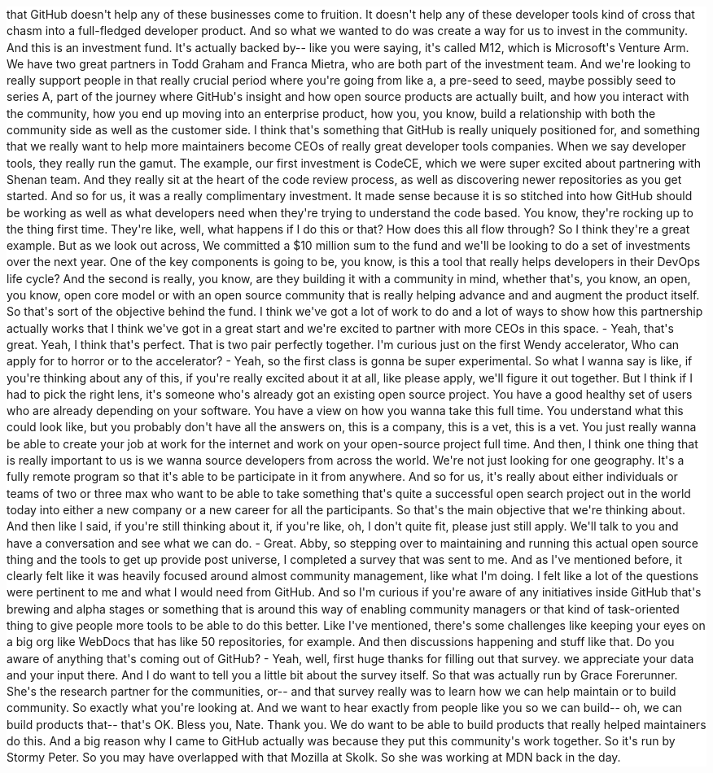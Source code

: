 that GitHub doesn't help any of these businesses come to fruition. It doesn't help any of these developer tools kind of cross that chasm into a full-fledged developer product. And so what we wanted to do was create a way for us to invest in the community. And this is an investment fund. It's actually backed by-- like you were saying, it's called M12, which is Microsoft's Venture Arm. We have two great partners in Todd Graham and Franca Mietra, who are both part of the investment team. And we're looking to really support people in that really crucial period where you're going from like a, a pre-seed to seed, maybe possibly seed to series A, part of the journey where GitHub's insight and how open source products are actually built, and how you interact with the community, how you end up moving into an enterprise product, how you, you know, build a relationship with both the community side as well as the customer side. I think that's something that GitHub is really uniquely positioned for, and something that we really want to help more maintainers become CEOs of really great developer tools companies. When we say developer tools, they really run the gamut. The example, our first investment is CodeCE, which we were super excited about partnering with Shenan team. And they really sit at the heart of the code review process, as well as discovering newer repositories as you get started. And so for us, it was a really complimentary investment. It made sense because it is so stitched into how GitHub should be working as well as what developers need when they're trying to understand the code based. You know, they're rocking up to the thing first time. They're like, well, what happens if I do this or that? How does this all flow through? So I think they're a great example. But as we look out across, We committed a $10 million sum to the fund and we'll be looking to do a set of investments over the next year. One of the key components is going to be, you know, is this a tool that really helps developers in their DevOps life cycle? And the second is really, you know, are they building it with a community in mind, whether that's, you know, an open, you know, open core model or with an open source community that is really helping advance and and augment the product itself. So that's sort of the objective behind the fund. I think we've got a lot of work to do and a lot of ways to show how this partnership actually works that I think we've got in a great start and we're excited to partner with more CEOs in this space. - Yeah, that's great. Yeah, I think that's perfect. That is two pair perfectly together. I'm curious just on the first Wendy accelerator, Who can apply for to horror or to the accelerator? - Yeah, so the first class is gonna be super experimental. So what I wanna say is like, if you're thinking about any of this, if you're really excited about it at all, like please apply, we'll figure it out together. But I think if I had to pick the right lens, it's someone who's already got an existing open source project. You have a good healthy set of users who are already depending on your software. You have a view on how you wanna take this full time. You understand what this could look like, but you probably don't have all the answers on, this is a company, this is a vet, this is a vet. You just really wanna be able to create your job at work for the internet and work on your open-source project full time. And then, I think one thing that is really important to us is we wanna source developers from across the world. We're not just looking for one geography. It's a fully remote program so that it's able to be participate in it from anywhere. And so for us, it's really about either individuals or teams of two or three max who want to be able to take something that's quite a successful open search project out in the world today into either a new company or a new career for all the participants. So that's the main objective that we're thinking about. And then like I said, if you're still thinking about it, if you're like, oh, I don't quite fit, please just still apply. We'll talk to you and have a conversation and see what we can do. - Great. Abby, so stepping over to maintaining and running this actual open source thing and the tools to get up provide post universe, I completed a survey that was sent to me. And as I've mentioned before, it clearly felt like it was heavily focused around almost community management, like what I'm doing. I felt like a lot of the questions were pertinent to me and what I would need from GitHub. And so I'm curious if you're aware of any initiatives inside GitHub that's brewing and alpha stages or something that is around this way of enabling community managers or that kind of task-oriented thing to give people more tools to be able to do this better. Like I've mentioned, there's some challenges like keeping your eyes on a big org like WebDocs that has like 50 repositories, for example. And then discussions happening and stuff like that. Do you aware of anything that's coming out of GitHub? - Yeah, well, first huge thanks for filling out that survey. we appreciate your data and your input there. And I do want to tell you a little bit about the survey itself. So that was actually run by Grace Forerunner. She's the research partner for the communities, or-- and that survey really was to learn how we can help maintain or to build community. So exactly what you're looking at. And we want to hear exactly from people like you so we can build-- oh, we can build products that-- that's OK. Bless you, Nate. Thank you. We do want to be able to build products that really helped maintainers do this. And a big reason why I came to GitHub actually was because they put this community's work together. So it's run by Stormy Peter. So you may have overlapped with that Mozilla at Skolk. So she was working at MDN back in the day.